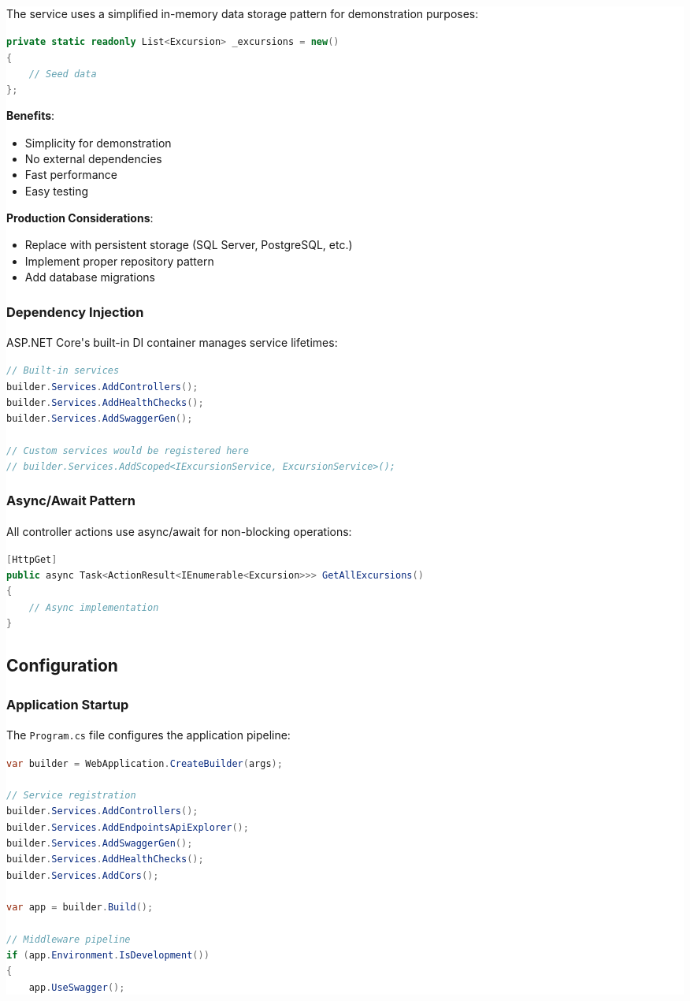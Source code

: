 The service uses a simplified in-memory data storage pattern for demonstration purposes:

```csharp
private static readonly List<Excursion> _excursions = new()
{
    // Seed data
};
```

**Benefits**:
- Simplicity for demonstration
- No external dependencies
- Fast performance
- Easy testing

**Production Considerations**:
- Replace with persistent storage (SQL Server, PostgreSQL, etc.)
- Implement proper repository pattern
- Add database migrations

### Dependency Injection

ASP.NET Core's built-in DI container manages service lifetimes:

```csharp
// Built-in services
builder.Services.AddControllers();
builder.Services.AddHealthChecks();
builder.Services.AddSwaggerGen();

// Custom services would be registered here
// builder.Services.AddScoped<IExcursionService, ExcursionService>();
```

### Async/Await Pattern

All controller actions use async/await for non-blocking operations:

```csharp
[HttpGet]
public async Task<ActionResult<IEnumerable<Excursion>>> GetAllExcursions()
{
    // Async implementation
}
```

## Configuration

### Application Startup

The `Program.cs` file configures the application pipeline:

```csharp
var builder = WebApplication.CreateBuilder(args);

// Service registration
builder.Services.AddControllers();
builder.Services.AddEndpointsApiExplorer();
builder.Services.AddSwaggerGen();
builder.Services.AddHealthChecks();
builder.Services.AddCors();

var app = builder.Build();

// Middleware pipeline
if (app.Environment.IsDevelopment())
{
    app.UseSwagger();
```